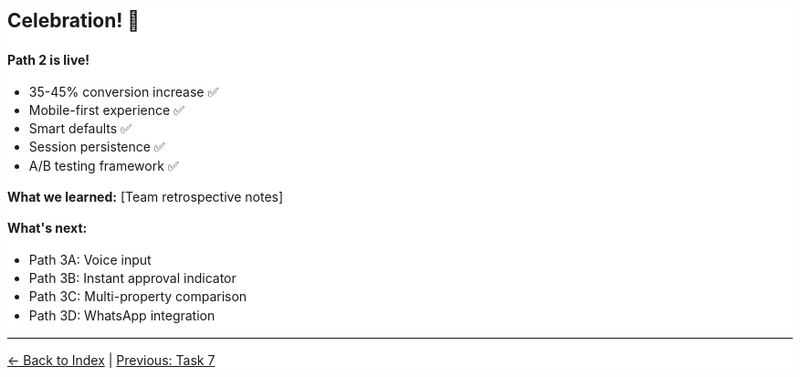
## Celebration! 🎉

**Path 2 is live!**

- 35-45% conversion increase ✅
- Mobile-first experience ✅
- Smart defaults ✅
- Session persistence ✅
- A/B testing framework ✅

**What we learned:**
[Team retrospective notes]

**What's next:**
- Path 3A: Voice input
- Path 3B: Instant approval indicator
- Path 3C: Multi-property comparison
- Path 3D: WhatsApp integration

---

[← Back to Index](../00-INDEX.md) | [Previous: Task 7](task-7-documentation.md)
